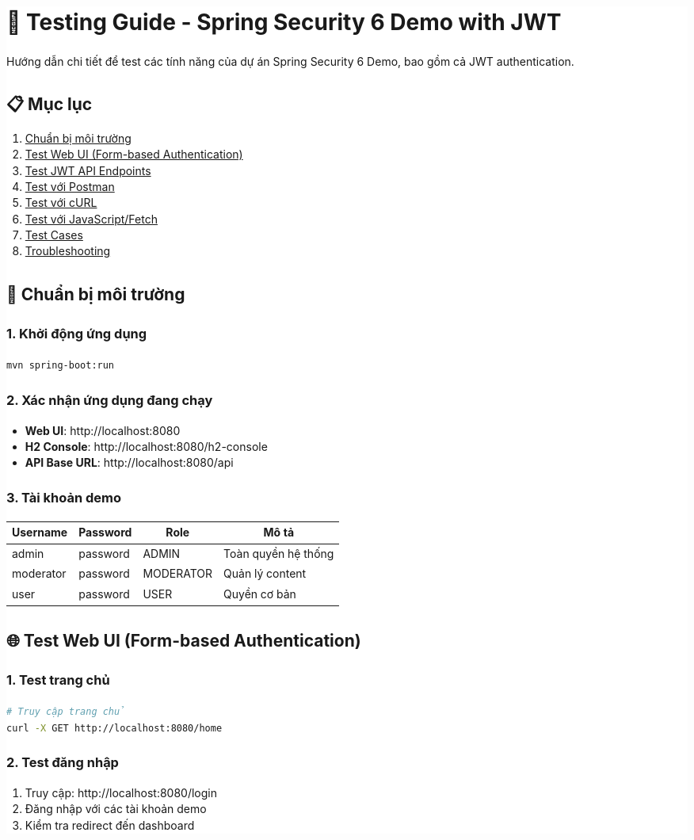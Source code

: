 # 🧪 Testing Guide - Spring Security 6 Demo with JWT

Hướng dẫn chi tiết để test các tính năng của dự án Spring Security 6 Demo, bao gồm cả JWT authentication.

## 📋 Mục lục

1. [Chuẩn bị môi trường](#chuẩn-bị-môi-trường)
2. [Test Web UI (Form-based Authentication)](#test-web-ui)
3. [Test JWT API Endpoints](#test-jwt-api)
4. [Test với Postman](#test-với-postman)
5. [Test với cURL](#test-với-curl)
6. [Test với JavaScript/Fetch](#test-với-javascript)
7. [Test Cases](#test-cases)
8. [Troubleshooting](#troubleshooting)

## 🚀 Chuẩn bị môi trường

### 1. Khởi động ứng dụng
```bash
mvn spring-boot:run
```

### 2. Xác nhận ứng dụng đang chạy
- **Web UI**: http://localhost:8080
- **H2 Console**: http://localhost:8080/h2-console
- **API Base URL**: http://localhost:8080/api

### 3. Tài khoản demo
| Username  | Password  | Role       | Mô tả                    |
|-----------|-----------|------------|---------------------------|
| admin     | password  | ADMIN      | Toàn quyền hệ thống       |
| moderator | password  | MODERATOR  | Quản lý content          |
| user      | password  | USER       | Quyền cơ bản             |

## 🌐 Test Web UI (Form-based Authentication)

### 1. Test trang chủ
```bash
# Truy cập trang chủ
curl -X GET http://localhost:8080/home
```

### 2. Test đăng nhập
1. Truy cập: http://localhost:8080/login
2. Đăng nhập với các tài khoản demo
3. Kiểm tra redirect đến dashboard
